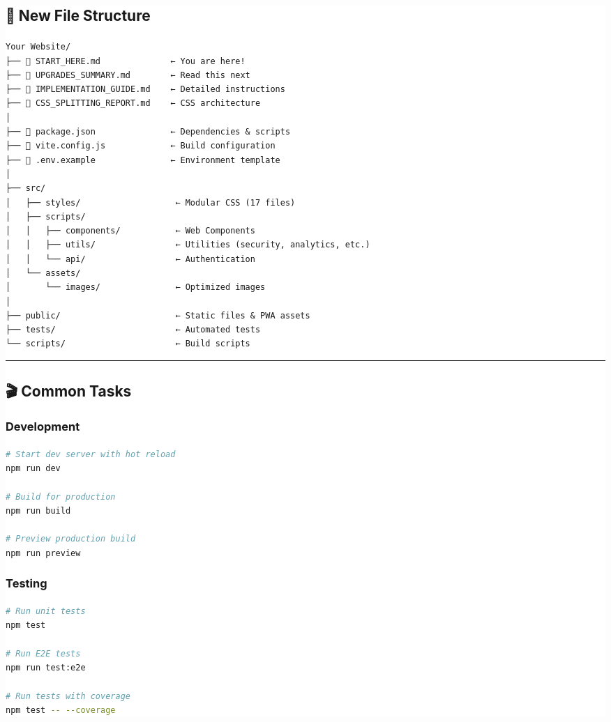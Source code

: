 
## 📁 New File Structure

```
Your Website/
├── 📄 START_HERE.md              ← You are here!
├── 📄 UPGRADES_SUMMARY.md        ← Read this next
├── 📄 IMPLEMENTATION_GUIDE.md    ← Detailed instructions
├── 📄 CSS_SPLITTING_REPORT.md    ← CSS architecture
│
├── 🔧 package.json               ← Dependencies & scripts
├── 🔧 vite.config.js             ← Build configuration
├── 🔧 .env.example               ← Environment template
│
├── src/
│   ├── styles/                   ← Modular CSS (17 files)
│   ├── scripts/
│   │   ├── components/           ← Web Components
│   │   ├── utils/                ← Utilities (security, analytics, etc.)
│   │   └── api/                  ← Authentication
│   └── assets/
│       └── images/               ← Optimized images
│
├── public/                       ← Static files & PWA assets
├── tests/                        ← Automated tests
└── scripts/                      ← Build scripts
```

---

## 🎬 Common Tasks

### Development
```bash
# Start dev server with hot reload
npm run dev

# Build for production
npm run build

# Preview production build
npm run preview
```

### Testing
```bash
# Run unit tests
npm test

# Run E2E tests
npm run test:e2e

# Run tests with coverage
npm test -- --coverage
```
